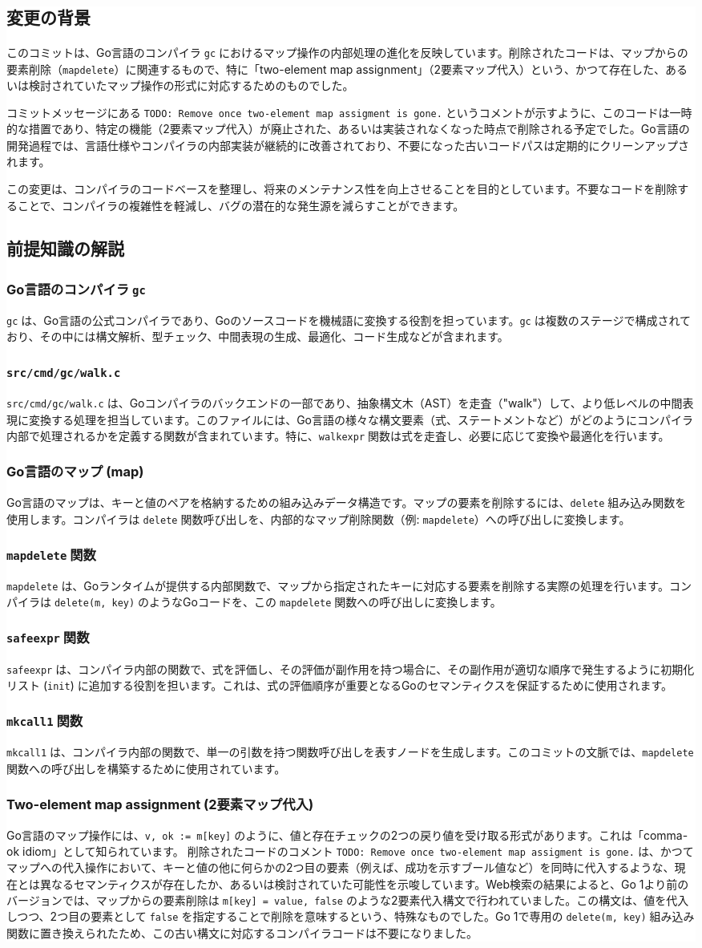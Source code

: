 ## 変更の背景

このコミットは、Go言語のコンパイラ `gc` におけるマップ操作の内部処理の進化を反映しています。削除されたコードは、マップからの要素削除（`mapdelete`）に関連するもので、特に「two-element map assignment」（2要素マップ代入）という、かつて存在した、あるいは検討されていたマップ操作の形式に対応するためのものでした。

コミットメッセージにある `TODO: Remove once two-element map assigment is gone.` というコメントが示すように、このコードは一時的な措置であり、特定の機能（2要素マップ代入）が廃止された、あるいは実装されなくなった時点で削除される予定でした。Go言語の開発過程では、言語仕様やコンパイラの内部実装が継続的に改善されており、不要になった古いコードパスは定期的にクリーンアップされます。

この変更は、コンパイラのコードベースを整理し、将来のメンテナンス性を向上させることを目的としています。不要なコードを削除することで、コンパイラの複雑性を軽減し、バグの潜在的な発生源を減らすことができます。

## 前提知識の解説

### Go言語のコンパイラ `gc`

`gc` は、Go言語の公式コンパイラであり、Goのソースコードを機械語に変換する役割を担っています。`gc` は複数のステージで構成されており、その中には構文解析、型チェック、中間表現の生成、最適化、コード生成などが含まれます。

### `src/cmd/gc/walk.c`

`src/cmd/gc/walk.c` は、Goコンパイラのバックエンドの一部であり、抽象構文木（AST）を走査（"walk"）して、より低レベルの中間表現に変換する処理を担当しています。このファイルには、Go言語の様々な構文要素（式、ステートメントなど）がどのようにコンパイラ内部で処理されるかを定義する関数が含まれています。特に、`walkexpr` 関数は式を走査し、必要に応じて変換や最適化を行います。

### Go言語のマップ (map)

Go言語のマップは、キーと値のペアを格納するための組み込みデータ構造です。マップの要素を削除するには、`delete` 組み込み関数を使用します。コンパイラは `delete` 関数呼び出しを、内部的なマップ削除関数（例: `mapdelete`）への呼び出しに変換します。

### `mapdelete` 関数

`mapdelete` は、Goランタイムが提供する内部関数で、マップから指定されたキーに対応する要素を削除する実際の処理を行います。コンパイラは `delete(m, key)` のようなGoコードを、この `mapdelete` 関数への呼び出しに変換します。

### `safeexpr` 関数

`safeexpr` は、コンパイラ内部の関数で、式を評価し、その評価が副作用を持つ場合に、その副作用が適切な順序で発生するように初期化リスト (`init`) に追加する役割を担います。これは、式の評価順序が重要となるGoのセマンティクスを保証するために使用されます。

### `mkcall1` 関数

`mkcall1` は、コンパイラ内部の関数で、単一の引数を持つ関数呼び出しを表すノードを生成します。このコミットの文脈では、`mapdelete` 関数への呼び出しを構築するために使用されています。

### Two-element map assignment (2要素マップ代入)

Go言語のマップ操作には、`v, ok := m[key]` のように、値と存在チェックの2つの戻り値を受け取る形式があります。これは「comma-ok idiom」として知られています。
削除されたコードのコメント `TODO: Remove once two-element map assigment is gone.` は、かつてマップへの代入操作において、キーと値の他に何らかの2つ目の要素（例えば、成功を示すブール値など）を同時に代入するような、現在とは異なるセマンティクスが存在したか、あるいは検討されていた可能性を示唆しています。Web検索の結果によると、Go 1より前のバージョンでは、マップからの要素削除は `m[key] = value, false` のような2要素代入構文で行われていました。この構文は、値を代入しつつ、2つ目の要素として `false` を指定することで削除を意味するという、特殊なものでした。Go 1で専用の `delete(m, key)` 組み込み関数に置き換えられたため、この古い構文に対応するコンパイラコードは不要になりました。
